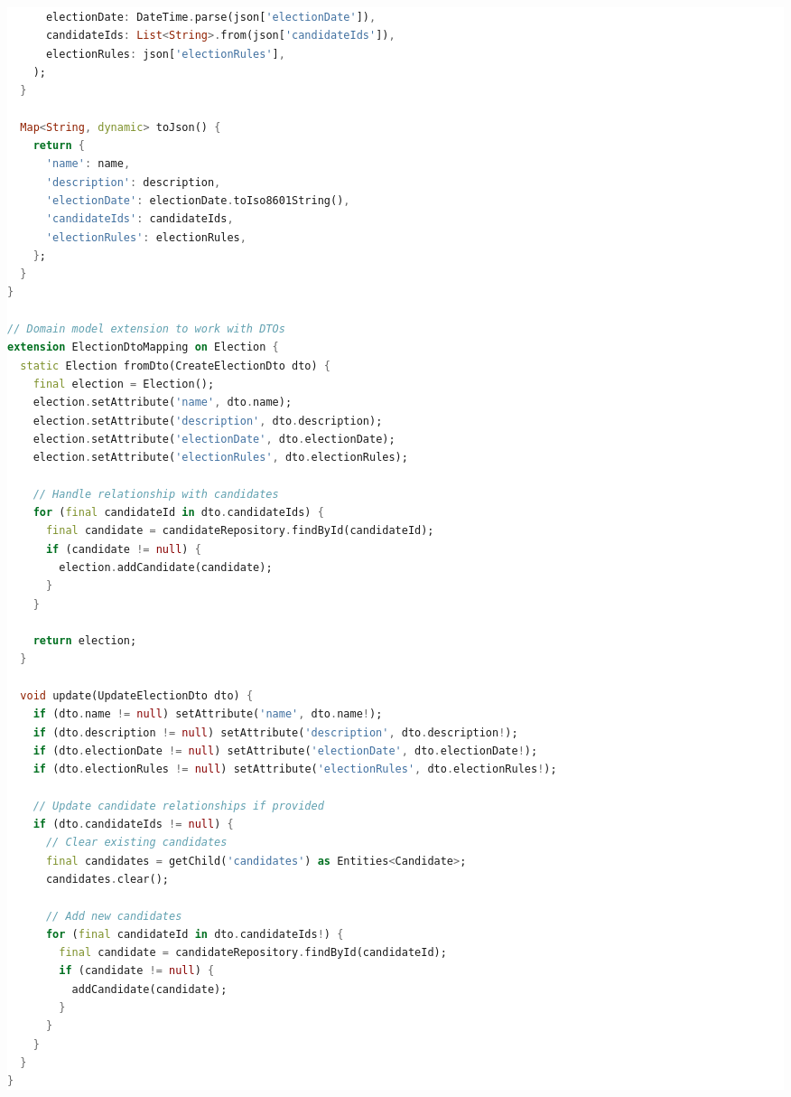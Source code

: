 ```dart
      electionDate: DateTime.parse(json['electionDate']),
      candidateIds: List<String>.from(json['candidateIds']),
      electionRules: json['electionRules'],
    );
  }
  
  Map<String, dynamic> toJson() {
    return {
      'name': name,
      'description': description,
      'electionDate': electionDate.toIso8601String(),
      'candidateIds': candidateIds,
      'electionRules': electionRules,
    };
  }
}

// Domain model extension to work with DTOs
extension ElectionDtoMapping on Election {
  static Election fromDto(CreateElectionDto dto) {
    final election = Election();
    election.setAttribute('name', dto.name);
    election.setAttribute('description', dto.description);
    election.setAttribute('electionDate', dto.electionDate);
    election.setAttribute('electionRules', dto.electionRules);
    
    // Handle relationship with candidates
    for (final candidateId in dto.candidateIds) {
      final candidate = candidateRepository.findById(candidateId);
      if (candidate != null) {
        election.addCandidate(candidate);
      }
    }
    
    return election;
  }
  
  void update(UpdateElectionDto dto) {
    if (dto.name != null) setAttribute('name', dto.name!);
    if (dto.description != null) setAttribute('description', dto.description!);
    if (dto.electionDate != null) setAttribute('electionDate', dto.electionDate!);
    if (dto.electionRules != null) setAttribute('electionRules', dto.electionRules!);
    
    // Update candidate relationships if provided
    if (dto.candidateIds != null) {
      // Clear existing candidates
      final candidates = getChild('candidates') as Entities<Candidate>;
      candidates.clear();
      
      // Add new candidates
      for (final candidateId in dto.candidateIds!) {
        final candidate = candidateRepository.findById(candidateId);
        if (candidate != null) {
          addCandidate(candidate);
        }
      }
    }
  }
}
```
